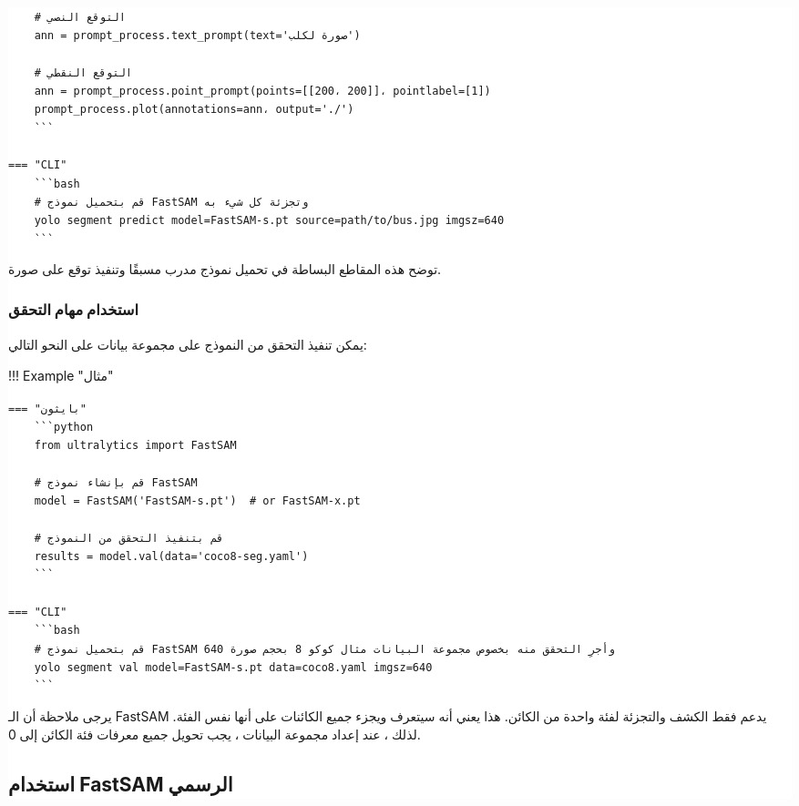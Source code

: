         # التوقع النصي
        ann = prompt_process.text_prompt(text='صورة لكلب')

        # التوقع النقطي
        ann = prompt_process.point_prompt(points=[[200، 200]]، pointlabel=[1])
        prompt_process.plot(annotations=ann، output='./')
        ```

    === "CLI"
        ```bash
        # قم بتحميل نموذج FastSAM وتجزئة كل شيء به
        yolo segment predict model=FastSAM-s.pt source=path/to/bus.jpg imgsz=640
        ```

توضح هذه المقاطع البساطة في تحميل نموذج مدرب مسبقًا وتنفيذ توقع على صورة.

### استخدام مهام التحقق

يمكن تنفيذ التحقق من النموذج على مجموعة بيانات على النحو التالي:

!!! Example "مثال"

    === "بايثون"
        ```python
        from ultralytics import FastSAM

        # قم بإنشاء نموذج FastSAM
        model = FastSAM('FastSAM-s.pt')  # or FastSAM-x.pt

        # قم بتنفيذ التحقق من النموذج
        results = model.val(data='coco8-seg.yaml')
        ```

    === "CLI"
        ```bash
        # قم بتحميل نموذج FastSAM وأجرِ التحقق منه بخصوص مجموعة البيانات مثال كوكو 8 بحجم صورة 640
        yolo segment val model=FastSAM-s.pt data=coco8.yaml imgsz=640
        ```

يرجى ملاحظة أن الـ FastSAM يدعم فقط الكشف والتجزئة لفئة واحدة من الكائن. هذا يعني أنه سيتعرف ويجزء جميع الكائنات على أنها نفس الفئة. لذلك ، عند إعداد مجموعة البيانات ، يجب تحويل جميع معرفات فئة الكائن إلى 0.

## استخدام FastSAM الرسمي
